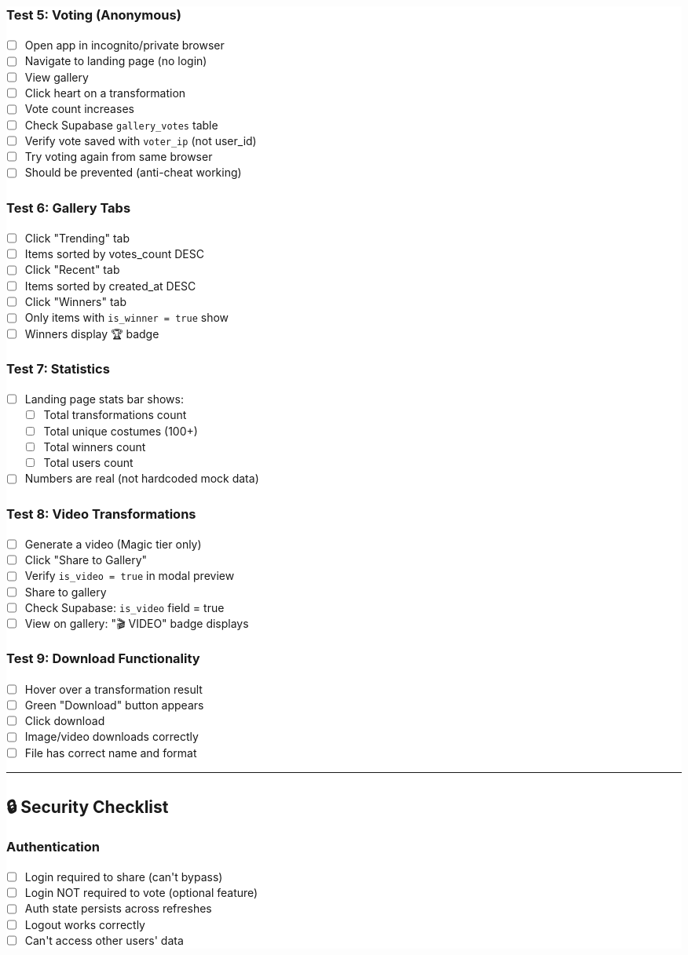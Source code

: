 ### Test 5: Voting (Anonymous)
- [ ] Open app in incognito/private browser
- [ ] Navigate to landing page (no login)
- [ ] View gallery
- [ ] Click heart on a transformation
- [ ] Vote count increases
- [ ] Check Supabase `gallery_votes` table
- [ ] Verify vote saved with `voter_ip` (not user_id)
- [ ] Try voting again from same browser
- [ ] Should be prevented (anti-cheat working)

### Test 6: Gallery Tabs
- [ ] Click "Trending" tab
- [ ] Items sorted by votes_count DESC
- [ ] Click "Recent" tab
- [ ] Items sorted by created_at DESC
- [ ] Click "Winners" tab
- [ ] Only items with `is_winner = true` show
- [ ] Winners display 🏆 badge

### Test 7: Statistics
- [ ] Landing page stats bar shows:
  - [ ] Total transformations count
  - [ ] Total unique costumes (100+)
  - [ ] Total winners count
  - [ ] Total users count
- [ ] Numbers are real (not hardcoded mock data)

### Test 8: Video Transformations
- [ ] Generate a video (Magic tier only)
- [ ] Click "Share to Gallery"
- [ ] Verify `is_video = true` in modal preview
- [ ] Share to gallery
- [ ] Check Supabase: `is_video` field = true
- [ ] View on gallery: "🎬 VIDEO" badge displays

### Test 9: Download Functionality
- [ ] Hover over a transformation result
- [ ] Green "Download" button appears
- [ ] Click download
- [ ] Image/video downloads correctly
- [ ] File has correct name and format

---

## 🔒 Security Checklist

### Authentication
- [ ] Login required to share (can't bypass)
- [ ] Login NOT required to vote (optional feature)
- [ ] Auth state persists across refreshes
- [ ] Logout works correctly
- [ ] Can't access other users' data
